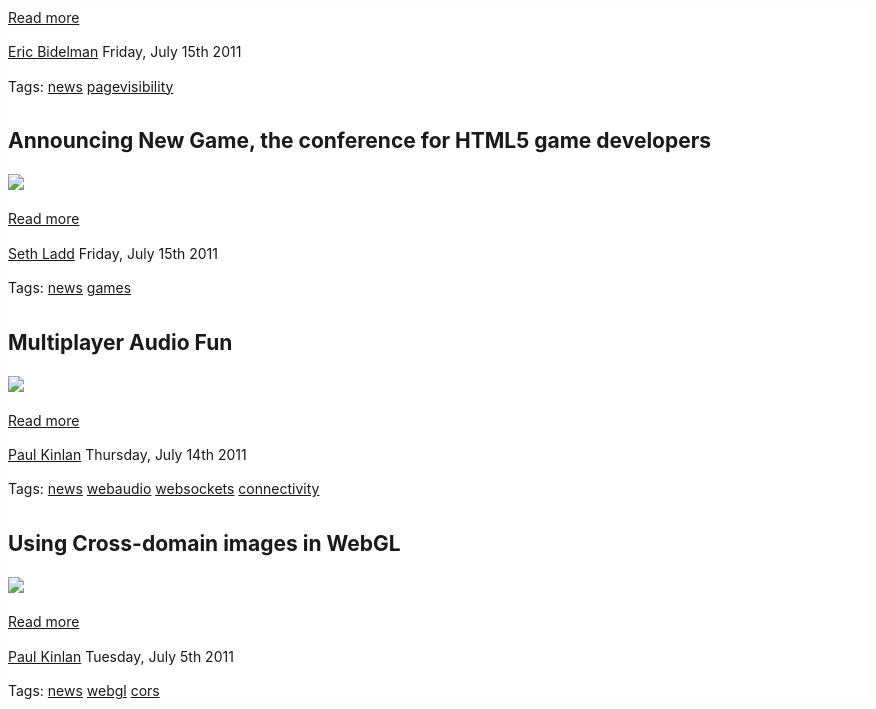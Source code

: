 
[Read more](/web/updates/2011/07/Don-t-Miss-a-Frame-Using-the-Page-Visibility-API-HTML5-Video)

[Eric Bidelman](/web/resources/contributors#ericbidelman)
Friday, July 15th 2011

Tags: [news](#) [pagevisibility](#) 

<div style="clear:both"></div>


## Announcing New Game, the conference for HTML5 game developers
<div class="attempt-right">
    <img src="https://placehold.it/350x150">
</div>


[Read more](/web/updates/2011/07/Announcing-New-Game-the-conference-for-HTML5-game-developers)

[Seth Ladd](/web/resources/contributors#sethladd)
Friday, July 15th 2011

Tags: [news](#) [games](#) 

<div style="clear:both"></div>


## Multiplayer Audio Fun
<div class="attempt-right">
    <img src="https://placehold.it/350x150">
</div>


[Read more](/web/updates/2011/07/Multiplayer-Audio-Fun)

[Paul Kinlan](/web/resources/contributors#paulkinlan)
Thursday, July 14th 2011

Tags: [news](#) [webaudio](#) [websockets](#) [connectivity](#) 

<div style="clear:both"></div>


## Using Cross-domain images in WebGL
<div class="attempt-right">
    <img src="https://placehold.it/350x150">
</div>


[Read more](/web/updates/2011/07/Using-Cross-domain-images-in-WebGL)

[Paul Kinlan](/web/resources/contributors#paulkinlan)
Tuesday, July 5th 2011

Tags: [news](#) [webgl](#) [cors](#) 
